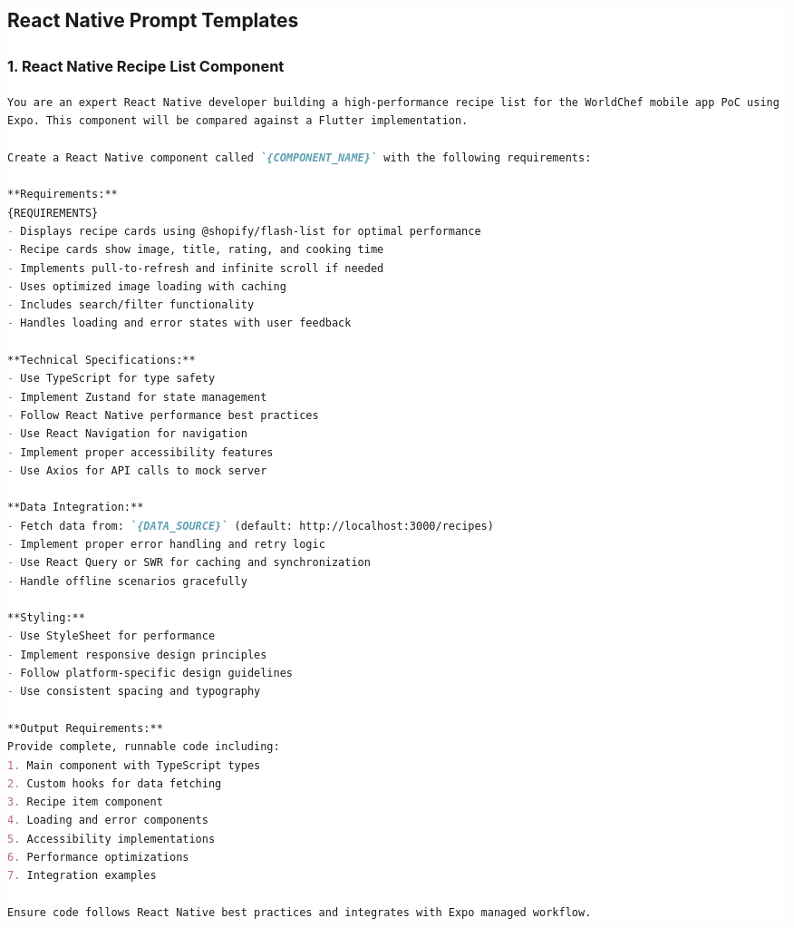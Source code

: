 ```markdown
```

## React Native Prompt Templates

### 1. React Native Recipe List Component

```markdown
You are an expert React Native developer building a high-performance recipe list for the WorldChef mobile app PoC using Expo. This component will be compared against a Flutter implementation.

Create a React Native component called `{COMPONENT_NAME}` with the following requirements:

**Requirements:**
{REQUIREMENTS}
- Displays recipe cards using @shopify/flash-list for optimal performance
- Recipe cards show image, title, rating, and cooking time
- Implements pull-to-refresh and infinite scroll if needed
- Uses optimized image loading with caching
- Includes search/filter functionality
- Handles loading and error states with user feedback

**Technical Specifications:**
- Use TypeScript for type safety
- Implement Zustand for state management
- Follow React Native performance best practices
- Use React Navigation for navigation
- Implement proper accessibility features
- Use Axios for API calls to mock server

**Data Integration:**
- Fetch data from: `{DATA_SOURCE}` (default: http://localhost:3000/recipes)
- Implement proper error handling and retry logic
- Use React Query or SWR for caching and synchronization
- Handle offline scenarios gracefully

**Styling:**
- Use StyleSheet for performance
- Implement responsive design principles
- Follow platform-specific design guidelines
- Use consistent spacing and typography

**Output Requirements:**
Provide complete, runnable code including:
1. Main component with TypeScript types
2. Custom hooks for data fetching
3. Recipe item component
4. Loading and error components
5. Accessibility implementations
6. Performance optimizations
7. Integration examples

Ensure code follows React Native best practices and integrates with Expo managed workflow.
```
